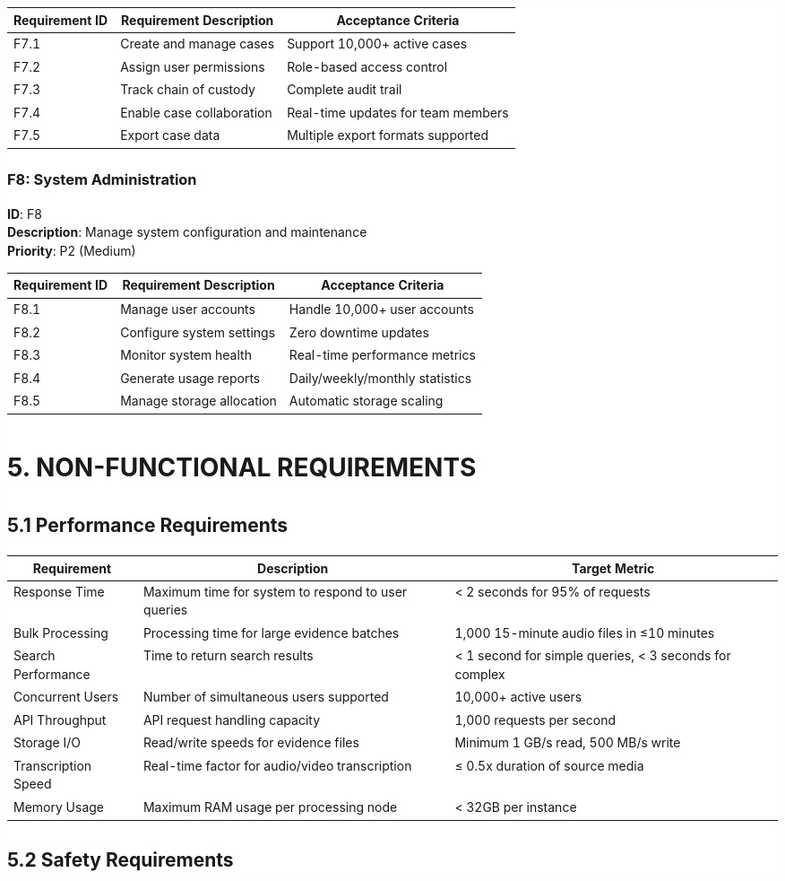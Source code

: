 | Requirement ID | Requirement Description | Acceptance Criteria |
|---------------|------------------------|-------------------|
| F7.1 | Create and manage cases | Support 10,000+ active cases |
| F7.2 | Assign user permissions | Role-based access control |
| F7.3 | Track chain of custody | Complete audit trail |
| F7.4 | Enable case collaboration | Real-time updates for team members |
| F7.5 | Export case data | Multiple export formats supported |

### F8: System Administration
**ID**: F8  
**Description**: Manage system configuration and maintenance  
**Priority**: P2 (Medium)  

| Requirement ID | Requirement Description | Acceptance Criteria |
|---------------|------------------------|-------------------|
| F8.1 | Manage user accounts | Handle 10,000+ user accounts |
| F8.2 | Configure system settings | Zero downtime updates |
| F8.3 | Monitor system health | Real-time performance metrics |
| F8.4 | Generate usage reports | Daily/weekly/monthly statistics |
| F8.5 | Manage storage allocation | Automatic storage scaling |

# 5. NON-FUNCTIONAL REQUIREMENTS

## 5.1 Performance Requirements

| Requirement | Description | Target Metric |
|------------|-------------|---------------|
| Response Time | Maximum time for system to respond to user queries | < 2 seconds for 95% of requests |
| Bulk Processing | Processing time for large evidence batches | 1,000 15-minute audio files in ≤10 minutes |
| Search Performance | Time to return search results | < 1 second for simple queries, < 3 seconds for complex |
| Concurrent Users | Number of simultaneous users supported | 10,000+ active users |
| API Throughput | API request handling capacity | 1,000 requests per second |
| Storage I/O | Read/write speeds for evidence files | Minimum 1 GB/s read, 500 MB/s write |
| Transcription Speed | Real-time factor for audio/video transcription | ≤ 0.5x duration of source media |
| Memory Usage | Maximum RAM usage per processing node | < 32GB per instance |

## 5.2 Safety Requirements
